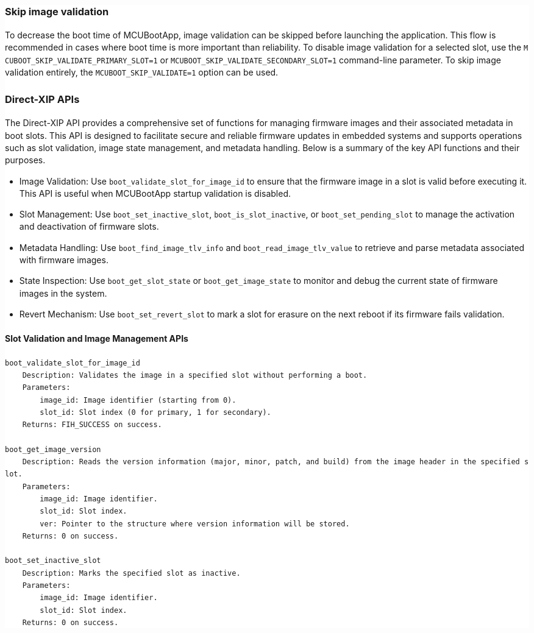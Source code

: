 ### Skip image validation

To decrease the boot time of MCUBootApp, image validation can be skipped before launching the application. This flow is recommended in cases where boot time is more important than reliability. To disable image validation for a selected slot, use the `MCUBOOT_SKIP_VALIDATE_PRIMARY_SLOT=1` or `MCUBOOT_SKIP_VALIDATE_SECONDARY_SLOT=1` command-line parameter.
To skip image validation entirely, the `MCUBOOT_SKIP_VALIDATE=1` option can be used.

### Direct-XIP APIs

The Direct-XIP API provides a comprehensive set of functions for managing firmware images and their associated metadata in boot slots. This API is designed to facilitate secure and reliable firmware updates in embedded systems and supports operations such as slot validation, image state management, and metadata handling. Below is a summary of the key API functions and their purposes.

- Image Validation:
Use `boot_validate_slot_for_image_id` to ensure that the firmware image in a slot is valid before executing it. This API is useful when MCUBootApp startup validation is disabled.

- Slot Management:
Use `boot_set_inactive_slot`, `boot_is_slot_inactive`, or `boot_set_pending_slot` to manage the activation and deactivation of firmware slots.

- Metadata Handling:
Use `boot_find_image_tlv_info` and `boot_read_image_tlv_value` to retrieve and parse metadata associated with firmware images.
 
- State Inspection:
Use `boot_get_slot_state` or `boot_get_image_state` to monitor and debug the current state of firmware images in the system.

- Revert Mechanism:
        Use `boot_set_revert_slot` to mark a slot for erasure on the next reboot if its firmware fails validation.


#### Slot Validation and Image Management APIs

    boot_validate_slot_for_image_id
        Description: Validates the image in a specified slot without performing a boot.
        Parameters:
            image_id: Image identifier (starting from 0).
            slot_id: Slot index (0 for primary, 1 for secondary).
        Returns: FIH_SUCCESS on success.

    boot_get_image_version
        Description: Reads the version information (major, minor, patch, and build) from the image header in the specified slot.
        Parameters:
            image_id: Image identifier.
            slot_id: Slot index.
            ver: Pointer to the structure where version information will be stored.
        Returns: 0 on success.

    boot_set_inactive_slot
        Description: Marks the specified slot as inactive.
        Parameters:
            image_id: Image identifier.
            slot_id: Slot index.
        Returns: 0 on success.
